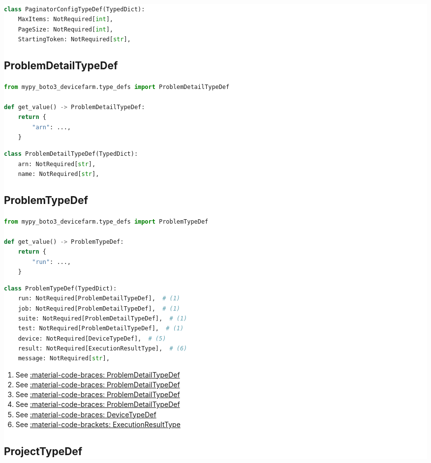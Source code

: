 ```python title="Definition"
class PaginatorConfigTypeDef(TypedDict):
    MaxItems: NotRequired[int],
    PageSize: NotRequired[int],
    StartingToken: NotRequired[str],
```

## ProblemDetailTypeDef

```python title="Usage Example"
from mypy_boto3_devicefarm.type_defs import ProblemDetailTypeDef

def get_value() -> ProblemDetailTypeDef:
    return {
        "arn": ...,
    }
```

```python title="Definition"
class ProblemDetailTypeDef(TypedDict):
    arn: NotRequired[str],
    name: NotRequired[str],
```

## ProblemTypeDef

```python title="Usage Example"
from mypy_boto3_devicefarm.type_defs import ProblemTypeDef

def get_value() -> ProblemTypeDef:
    return {
        "run": ...,
    }
```

```python title="Definition"
class ProblemTypeDef(TypedDict):
    run: NotRequired[ProblemDetailTypeDef],  # (1)
    job: NotRequired[ProblemDetailTypeDef],  # (1)
    suite: NotRequired[ProblemDetailTypeDef],  # (1)
    test: NotRequired[ProblemDetailTypeDef],  # (1)
    device: NotRequired[DeviceTypeDef],  # (5)
    result: NotRequired[ExecutionResultType],  # (6)
    message: NotRequired[str],
```

1. See [:material-code-braces: ProblemDetailTypeDef](./type_defs.md#problemdetailtypedef) 
2. See [:material-code-braces: ProblemDetailTypeDef](./type_defs.md#problemdetailtypedef) 
3. See [:material-code-braces: ProblemDetailTypeDef](./type_defs.md#problemdetailtypedef) 
4. See [:material-code-braces: ProblemDetailTypeDef](./type_defs.md#problemdetailtypedef) 
5. See [:material-code-braces: DeviceTypeDef](./type_defs.md#devicetypedef) 
6. See [:material-code-brackets: ExecutionResultType](./literals.md#executionresulttype) 
## ProjectTypeDef
